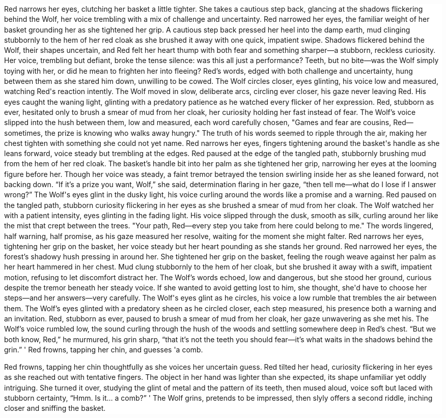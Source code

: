 Red narrows her eyes, clutching her basket a little tighter. She takes a cautious step back, glancing at the shadows flickering behind the Wolf, her voice trembling with a mix of challenge and uncertainty. Red narrowed her eyes, the familiar weight of her basket grounding her as she tightened her grip. A cautious step back pressed her heel into the damp earth, mud clinging stubbornly to the hem of her red cloak as she brushed it away with one quick, impatient swipe. Shadows flickered behind the Wolf, their shapes uncertain, and Red felt her heart thump with both fear and something sharper—a stubborn, reckless curiosity. Her voice, trembling but defiant, broke the tense silence: was this all just a performance? Teeth, but no bite—was the Wolf simply toying with her, or did he mean to frighten her into fleeing? Red’s words, edged with both challenge and uncertainty, hung between them as she stared him down, unwilling to be cowed.
The Wolf circles closer, eyes glinting, his voice low and measured, watching Red's reaction intently. The Wolf moved in slow, deliberate arcs, circling ever closer, his gaze never leaving Red. His eyes caught the waning light, glinting with a predatory patience as he watched every flicker of her expression. Red, stubborn as ever, hesitated only to brush a smear of mud from her cloak, her curiosity holding her fast instead of fear. The Wolf’s voice slipped into the hush between them, low and measured, each word carefully chosen, "Games and fear are cousins, Red—sometimes, the prize is knowing who walks away hungry." The truth of his words seemed to ripple through the air, making her chest tighten with something she could not yet name.
Red narrows her eyes, fingers tightening around the basket's handle as she leans forward, voice steady but trembling at the edges. Red paused at the edge of the tangled path, stubbornly brushing mud from the hem of her red cloak. The basket’s handle bit into her palm as she tightened her grip, narrowing her eyes at the looming figure before her. Though her voice was steady, a faint tremor betrayed the tension swirling inside her as she leaned forward, not backing down. “If it’s a prize you want, Wolf,” she said, determination flaring in her gaze, “then tell me—what do I lose if I answer wrong?”
The Wolf's eyes glint in the dusky light, his voice curling around the words like a promise and a warning. Red paused on the tangled path, stubborn curiosity flickering in her eyes as she brushed a smear of mud from her cloak. The Wolf watched her with a patient intensity, eyes glinting in the fading light. His voice slipped through the dusk, smooth as silk, curling around her like the mist that crept between the trees. "Your path, Red—every step you take from here could belong to me." The words lingered, half warning, half promise, as his gaze measured her resolve, waiting for the moment she might falter.
Red narrows her eyes, tightening her grip on the basket, her voice steady but her heart pounding as she stands her ground. Red narrowed her eyes, the forest’s shadowy hush pressing in around her. She tightened her grip on the basket, feeling the rough weave against her palm as her heart hammered in her chest. Mud clung stubbornly to the hem of her cloak, but she brushed it away with a swift, impatient motion, refusing to let discomfort distract her. The Wolf’s words echoed, low and dangerous, but she stood her ground, curious despite the tremor beneath her steady voice. If she wanted to avoid getting lost to him, she thought, she'd have to choose her steps—and her answers—very carefully.
The Wolf's eyes glint as he circles, his voice a low rumble that trembles the air between them. The Wolf’s eyes glinted with a predatory sheen as he circled closer, each step measured, his presence both a warning and an invitation. Red, stubborn as ever, paused to brush a smear of mud from her cloak, her gaze unwavering as she met his. The Wolf’s voice rumbled low, the sound curling through the hush of the woods and settling somewhere deep in Red’s chest. “But we both know, Red,” he murmured, his grin sharp, “that it’s not the teeth you should fear—it’s what waits in the shadows behind the grin.”
' Red frowns, tapping her chin, and guesses 'a comb.

Red frowns, tapping her chin thoughtfully as she voices her uncertain guess. Red tilted her head, curiosity flickering in her eyes as she reached out with tentative fingers. The object in her hand was lighter than she expected, its shape unfamiliar yet oddly intriguing. She turned it over, studying the glint of metal and the pattern of its teeth, then mused aloud, voice soft but laced with stubborn certainty, “Hmm. Is it… a comb?”
' The Wolf grins, pretends to be impressed, then slyly offers a second riddle, inching closer and sniffing the basket.
